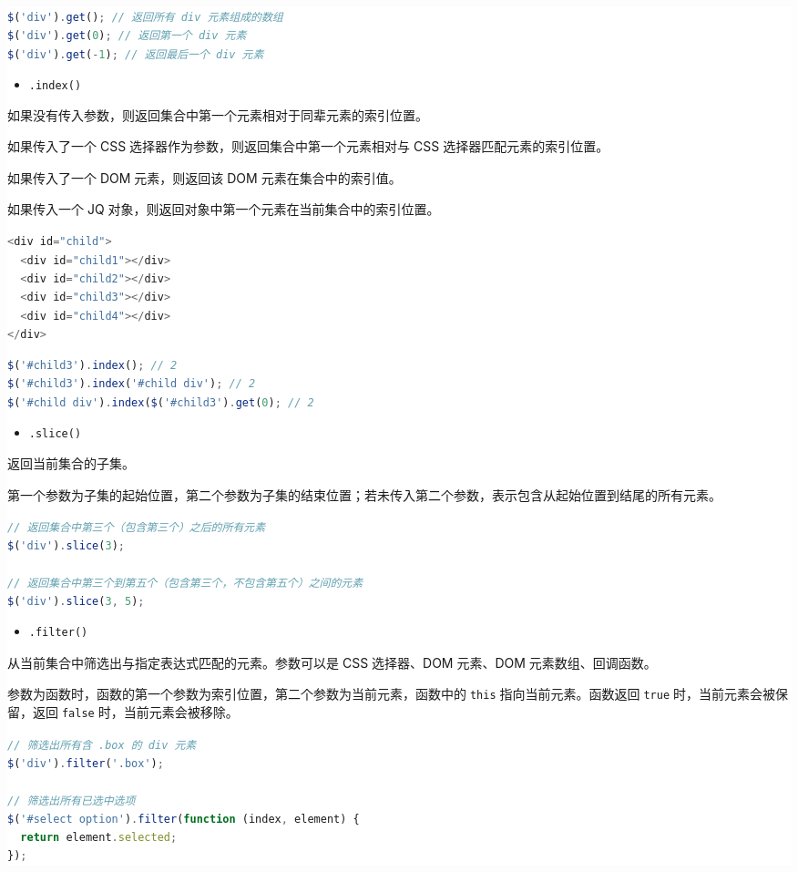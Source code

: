 ```js
$('div').get(); // 返回所有 div 元素组成的数组
$('div').get(0); // 返回第一个 div 元素
$('div').get(-1); // 返回最后一个 div 元素
```

- `.index()`

如果没有传入参数，则返回集合中第一个元素相对于同辈元素的索引位置。

如果传入了一个 CSS 选择器作为参数，则返回集合中第一个元素相对与 CSS 选择器匹配元素的索引位置。

如果传入了一个 DOM 元素，则返回该 DOM 元素在集合中的索引值。

如果传入一个 JQ 对象，则返回对象中第一个元素在当前集合中的索引位置。

```js
<div id="child">
  <div id="child1"></div>
  <div id="child2"></div>
  <div id="child3"></div>
  <div id="child4"></div>
</div>
```

```js
$('#child3').index(); // 2
$('#child3').index('#child div'); // 2
$('#child div').index($('#child3').get(0); // 2
```

- `.slice()`

返回当前集合的子集。

第一个参数为子集的起始位置，第二个参数为子集的结束位置；若未传入第二个参数，表示包含从起始位置到结尾的所有元素。

```js
// 返回集合中第三个（包含第三个）之后的所有元素
$('div').slice(3);

// 返回集合中第三个到第五个（包含第三个，不包含第五个）之间的元素
$('div').slice(3, 5);
```

- `.filter()`

从当前集合中筛选出与指定表达式匹配的元素。参数可以是 CSS 选择器、DOM 元素、DOM 元素数组、回调函数。

参数为函数时，函数的第一个参数为索引位置，第二个参数为当前元素，函数中的 `this` 指向当前元素。函数返回 `true` 时，当前元素会被保留，返回 `false` 时，当前元素会被移除。

```js
// 筛选出所有含 .box 的 div 元素
$('div').filter('.box');

// 筛选出所有已选中选项
$('#select option').filter(function (index, element) {
  return element.selected;
});
```

